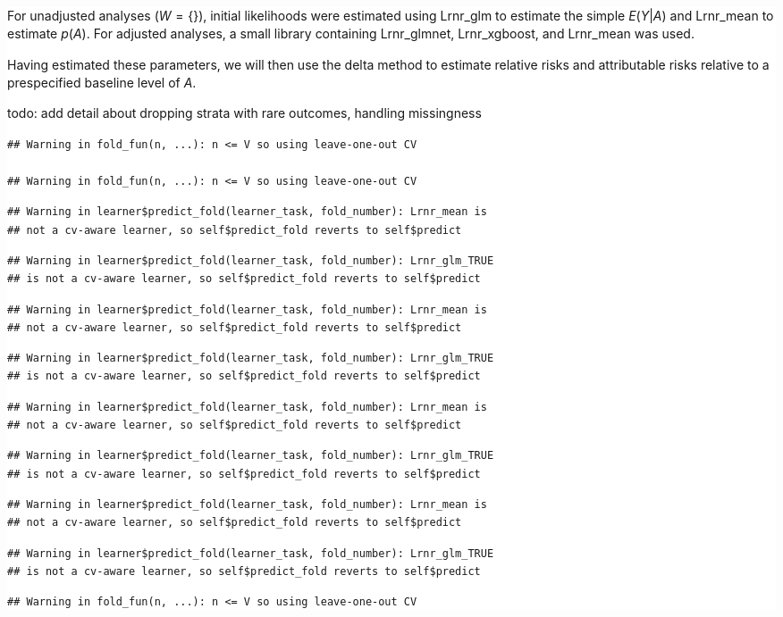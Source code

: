 For unadjusted analyses ($W=\{\}$), initial likelihoods were estimated using Lrnr_glm to estimate the simple $E(Y|A)$ and Lrnr_mean to estimate $p(A)$. For adjusted analyses, a small library containing Lrnr_glmnet, Lrnr_xgboost, and Lrnr_mean was used.

Having estimated these parameters, we will then use the delta method to estimate relative risks and attributable risks relative to a prespecified baseline level of $A$.

todo: add detail about dropping strata with rare outcomes, handling missingness



```
## Warning in fold_fun(n, ...): n <= V so using leave-one-out CV

## Warning in fold_fun(n, ...): n <= V so using leave-one-out CV
```

```
## Warning in learner$predict_fold(learner_task, fold_number): Lrnr_mean is
## not a cv-aware learner, so self$predict_fold reverts to self$predict
```

```
## Warning in learner$predict_fold(learner_task, fold_number): Lrnr_glm_TRUE
## is not a cv-aware learner, so self$predict_fold reverts to self$predict
```

```
## Warning in learner$predict_fold(learner_task, fold_number): Lrnr_mean is
## not a cv-aware learner, so self$predict_fold reverts to self$predict
```

```
## Warning in learner$predict_fold(learner_task, fold_number): Lrnr_glm_TRUE
## is not a cv-aware learner, so self$predict_fold reverts to self$predict
```

```
## Warning in learner$predict_fold(learner_task, fold_number): Lrnr_mean is
## not a cv-aware learner, so self$predict_fold reverts to self$predict
```

```
## Warning in learner$predict_fold(learner_task, fold_number): Lrnr_glm_TRUE
## is not a cv-aware learner, so self$predict_fold reverts to self$predict
```

```
## Warning in learner$predict_fold(learner_task, fold_number): Lrnr_mean is
## not a cv-aware learner, so self$predict_fold reverts to self$predict
```

```
## Warning in learner$predict_fold(learner_task, fold_number): Lrnr_glm_TRUE
## is not a cv-aware learner, so self$predict_fold reverts to self$predict
```

```
## Warning in fold_fun(n, ...): n <= V so using leave-one-out CV
```

